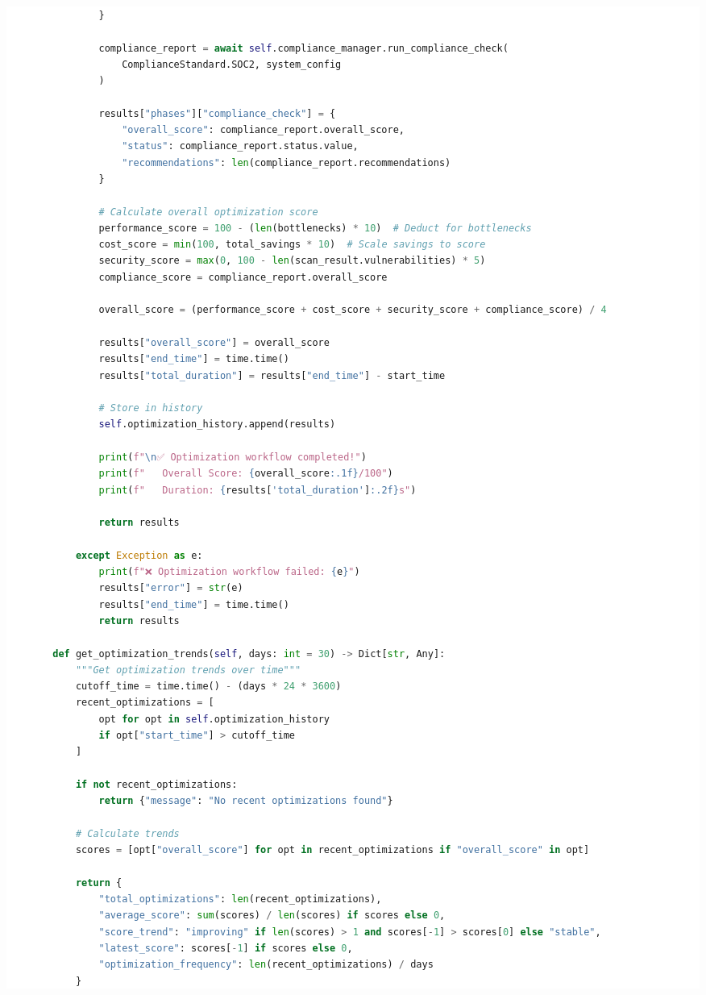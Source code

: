 ```python
                }
                
                compliance_report = await self.compliance_manager.run_compliance_check(
                    ComplianceStandard.SOC2, system_config
                )
                
                results["phases"]["compliance_check"] = {
                    "overall_score": compliance_report.overall_score,
                    "status": compliance_report.status.value,
                    "recommendations": len(compliance_report.recommendations)
                }
                
                # Calculate overall optimization score
                performance_score = 100 - (len(bottlenecks) * 10)  # Deduct for bottlenecks
                cost_score = min(100, total_savings * 10)  # Scale savings to score
                security_score = max(0, 100 - len(scan_result.vulnerabilities) * 5)
                compliance_score = compliance_report.overall_score
                
                overall_score = (performance_score + cost_score + security_score + compliance_score) / 4
                
                results["overall_score"] = overall_score
                results["end_time"] = time.time()
                results["total_duration"] = results["end_time"] - start_time
                
                # Store in history
                self.optimization_history.append(results)
                
                print(f"\n✅ Optimization workflow completed!")
                print(f"   Overall Score: {overall_score:.1f}/100")
                print(f"   Duration: {results['total_duration']:.2f}s")
                
                return results
                
            except Exception as e:
                print(f"❌ Optimization workflow failed: {e}")
                results["error"] = str(e)
                results["end_time"] = time.time()
                return results
        
        def get_optimization_trends(self, days: int = 30) -> Dict[str, Any]:
            """Get optimization trends over time"""
            cutoff_time = time.time() - (days * 24 * 3600)
            recent_optimizations = [
                opt for opt in self.optimization_history 
                if opt["start_time"] > cutoff_time
            ]
            
            if not recent_optimizations:
                return {"message": "No recent optimizations found"}
            
            # Calculate trends
            scores = [opt["overall_score"] for opt in recent_optimizations if "overall_score" in opt]
            
            return {
                "total_optimizations": len(recent_optimizations),
                "average_score": sum(scores) / len(scores) if scores else 0,
                "score_trend": "improving" if len(scores) > 1 and scores[-1] > scores[0] else "stable",
                "latest_score": scores[-1] if scores else 0,
                "optimization_frequency": len(recent_optimizations) / days
            }
```